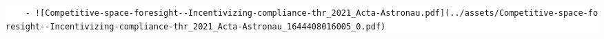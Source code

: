 		- ![Competitive-space-foresight--Incentivizing-compliance-thr_2021_Acta-Astronau.pdf](../assets/Competitive-space-foresight--Incentivizing-compliance-thr_2021_Acta-Astronau_1644408016005_0.pdf)